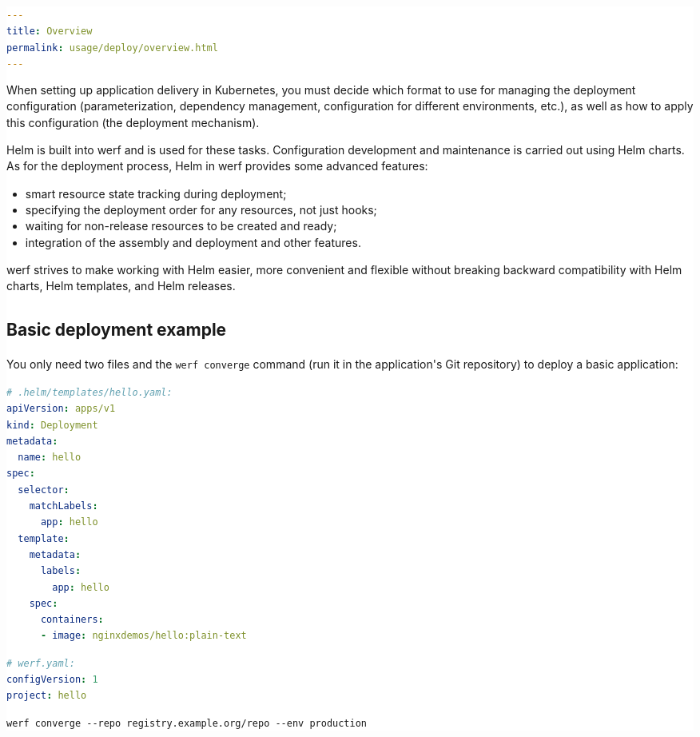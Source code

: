 ```yaml
---
title: Overview
permalink: usage/deploy/overview.html
---
```


When setting up application delivery in Kubernetes, you must decide which format to use for managing the deployment configuration (parameterization, dependency management, configuration for different environments, etc.), as well as how to apply this configuration (the deployment mechanism).

Helm is built into werf and is used for these tasks. Configuration development and maintenance is carried out using Helm charts. As for the deployment process, Helm in werf provides some advanced features:

- smart resource state tracking during deployment;
- specifying the deployment order for any resources, not just hooks;
- waiting for non-release resources to be created and ready;
- integration of the assembly and deployment and other features.

werf strives to make working with Helm easier, more convenient and flexible without breaking backward compatibility with Helm charts, Helm templates, and Helm releases.

## Basic deployment example

You only need two files and the `werf converge` command (run it in the application's Git repository) to deploy a basic application:

```yaml
# .helm/templates/hello.yaml:
apiVersion: apps/v1
kind: Deployment
metadata:
  name: hello
spec:
  selector:
    matchLabels:
      app: hello
  template:
    metadata:
      labels:
        app: hello
    spec:
      containers:
      - image: nginxdemos/hello:plain-text
```

```yaml
# werf.yaml:
configVersion: 1
project: hello
```

```shell
werf converge --repo registry.example.org/repo --env production
```
